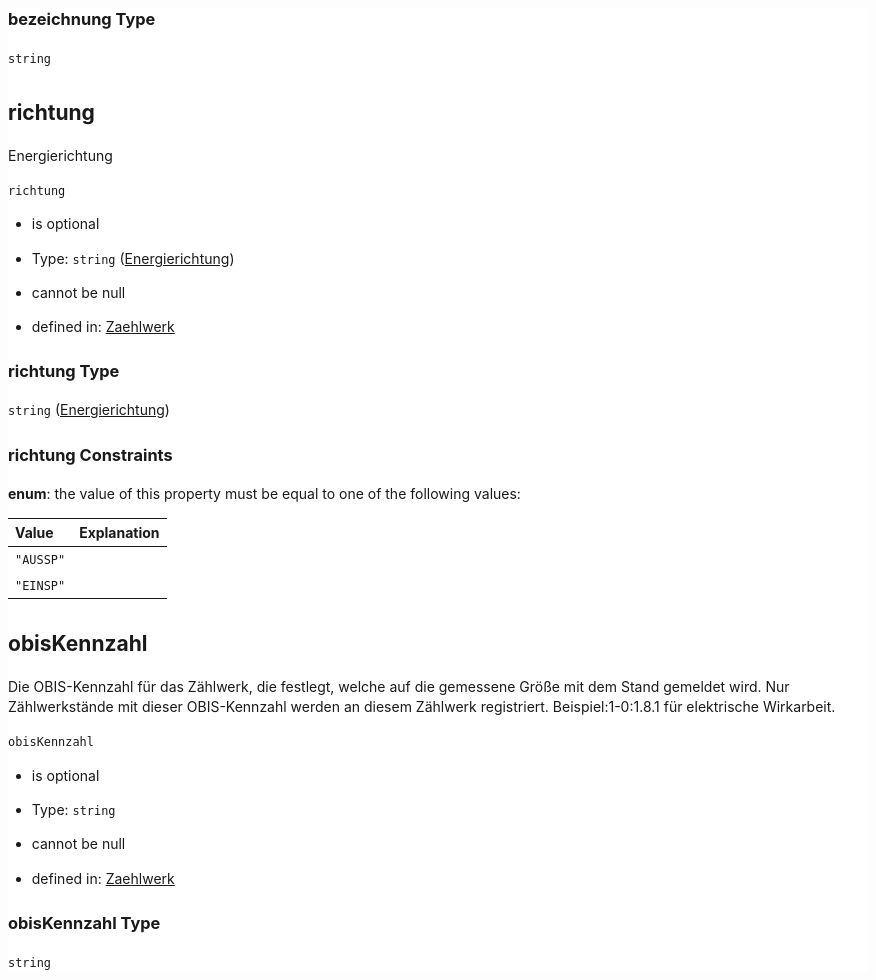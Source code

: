 ### bezeichnung Type

`string`

## richtung

Energierichtung

`richtung`

*   is optional

*   Type: `string` ([Energierichtung](energierichtung.md))

*   cannot be null

*   defined in: [Zaehlwerk](energierichtung.md "https://raw.githubusercontent.com/conuti-gmbh/bo4e-schema/master/schemas/v1/enum/Energierichtung.schema.json#/properties/richtung")

### richtung Type

`string` ([Energierichtung](energierichtung.md))

### richtung Constraints

**enum**: the value of this property must be equal to one of the following values:

| Value     | Explanation |
| :-------- | :---------- |
| `"AUSSP"` |             |
| `"EINSP"` |             |

## obisKennzahl

Die OBIS-Kennzahl für das Zählwerk, die festlegt, welche auf die gemessene Größe mit dem Stand gemeldet wird.
Nur Zählwerkstände mit dieser OBIS-Kennzahl werden an diesem Zählwerk registriert. Beispiel:1-0:1.8.1 für
elektrische Wirkarbeit.

`obisKennzahl`

*   is optional

*   Type: `string`

*   cannot be null

*   defined in: [Zaehlwerk](zaehlwerk-properties-obiskennzahl.md "https://raw.githubusercontent.com/conuti-gmbh/bo4e-schema/master/schemas/v1/com/Zaehlwerk.schema.json#/properties/obisKennzahl")

### obisKennzahl Type

`string`
